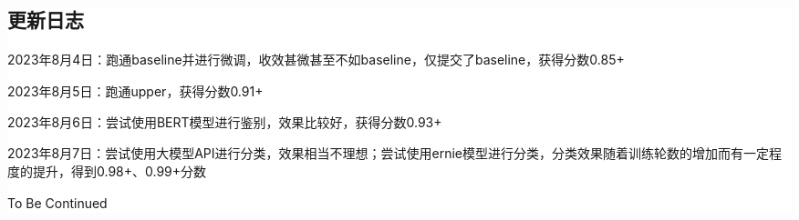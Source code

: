  

 ## 更新日志

 2023年8月4日：跑通baseline并进行微调，收效甚微甚至不如baseline，仅提交了baseline，获得分数0.85+

 2023年8月5日：跑通upper，获得分数0.91+

 2023年8月6日：尝试使用BERT模型进行鉴别，效果比较好，获得分数0.93+

 2023年8月7日：尝试使用大模型API进行分类，效果相当不理想；尝试使用ernie模型进行分类，分类效果随着训练轮数的增加而有一定程度的提升，得到0.98+、0.99+分数

 

 

  To Be Continued